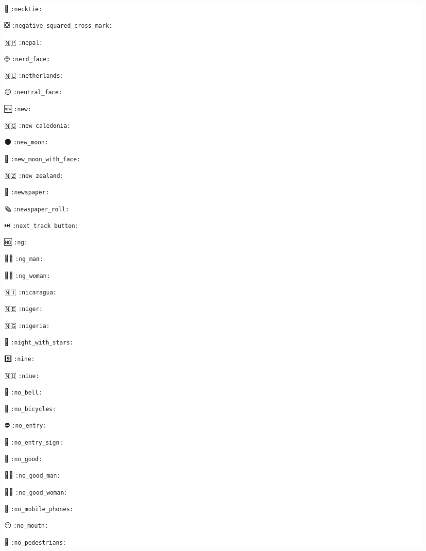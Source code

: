 :necktie: `:necktie:` 

:negative_squared_cross_mark: `:negative_squared_cross_mark:` 

:nepal: `:nepal:` 

:nerd_face: `:nerd_face:` 

:netherlands: `:netherlands:` 

:neutral_face: `:neutral_face:` 

:new: `:new:` 

:new_caledonia: `:new_caledonia:` 

:new_moon: `:new_moon:` 

:new_moon_with_face: `:new_moon_with_face:` 

:new_zealand: `:new_zealand:` 

:newspaper: `:newspaper:` 

:newspaper_roll: `:newspaper_roll:` 

:next_track_button: `:next_track_button:` 

:ng: `:ng:` 

:ng_man: `:ng_man:` 

:ng_woman: `:ng_woman:` 

:nicaragua: `:nicaragua:` 

:niger: `:niger:` 

:nigeria: `:nigeria:` 

:night_with_stars: `:night_with_stars:` 

:nine: `:nine:` 

:niue: `:niue:` 

:no_bell: `:no_bell:` 

:no_bicycles: `:no_bicycles:` 

:no_entry: `:no_entry:` 

:no_entry_sign: `:no_entry_sign:` 

:no_good: `:no_good:` 

:no_good_man: `:no_good_man:` 

:no_good_woman: `:no_good_woman:` 

:no_mobile_phones: `:no_mobile_phones:` 

:no_mouth: `:no_mouth:` 

:no_pedestrians: `:no_pedestrians:` 
